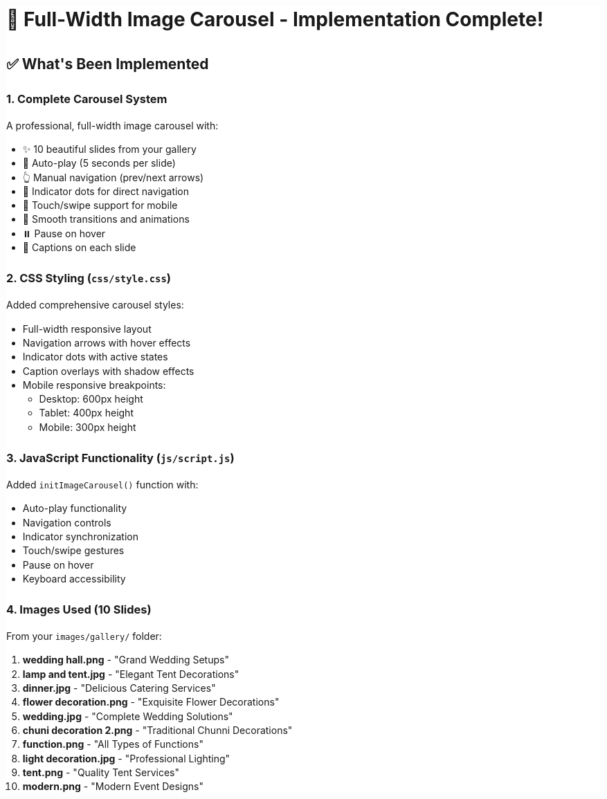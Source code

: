 # 🎠 Full-Width Image Carousel - Implementation Complete!

## ✅ What's Been Implemented

### 1. **Complete Carousel System**

A professional, full-width image carousel with:
- ✨ 10 beautiful slides from your gallery
- 🎯 Auto-play (5 seconds per slide)
- 👆 Manual navigation (prev/next arrows)
- 📍 Indicator dots for direct navigation
- 📱 Touch/swipe support for mobile
- 🎨 Smooth transitions and animations
- ⏸️ Pause on hover
- 💫 Captions on each slide

### 2. **CSS Styling (`css/style.css`)**

Added comprehensive carousel styles:
- Full-width responsive layout
- Navigation arrows with hover effects
- Indicator dots with active states
- Caption overlays with shadow effects
- Mobile responsive breakpoints:
  - Desktop: 600px height
  - Tablet: 400px height
  - Mobile: 300px height

### 3. **JavaScript Functionality (`js/script.js`)**

Added `initImageCarousel()` function with:
- Auto-play functionality
- Navigation controls
- Indicator synchronization
- Touch/swipe gestures
- Pause on hover
- Keyboard accessibility

### 4. **Images Used (10 Slides)**

From your `images/gallery/` folder:

1. **wedding hall.png** - "Grand Wedding Setups"
2. **lamp and tent.jpg** - "Elegant Tent Decorations"
3. **dinner.jpg** - "Delicious Catering Services"
4. **flower decoration.png** - "Exquisite Flower Decorations"
5. **wedding.jpg** - "Complete Wedding Solutions"
6. **chuni decoration 2.png** - "Traditional Chunni Decorations"
7. **function.png** - "All Types of Functions"
8. **light decoration.jpg** - "Professional Lighting"
9. **tent.png** - "Quality Tent Services"
10. **modern.png** - "Modern Event Designs"
